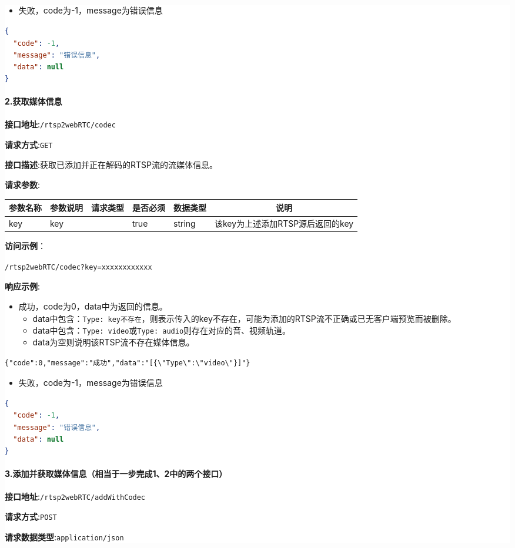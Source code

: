 - 失败，code为-1，message为错误信息

```json
{
  "code": -1,
  "message": "错误信息",
  "data": null
}
```



#### 2.获取媒体信息

**接口地址**:`/rtsp2webRTC/codec`

**请求方式**:`GET`

**接口描述**:获取已添加并正在解码的RTSP流的流媒体信息。

**请求参数**:


| 参数名称 | 参数说明 | 请求类型 | 是否必须 | 数据类型 | 说明                             |
| -------- | -------- | -------- | -------- | -------- | -------------------------------- |
| key      | key      |          | true     | string   | 该key为上述添加RTSP源后返回的key |

**访问示例**：

```text
/rtsp2webRTC/codec?key=xxxxxxxxxxxx
```

**响应示例**:

- 成功，code为0，data中为返回的信息。
  - data中包含：`Type: key不存在`，则表示传入的key不存在，可能为添加的RTSP流不正确或已无客户端预览而被删除。
  - data中包含：`Type: video`或`Type: audio`则存在对应的音、视频轨道。
  - data为空则说明该RTSP流不存在媒体信息。

```text
{"code":0,"message":"成功","data":"[{\"Type\":\"video\"}]"}
```

- 失败，code为-1，message为错误信息

```json
{
  "code": -1,
  "message": "错误信息",
  "data": null
}
```

#### 3.添加并获取媒体信息（相当于一步完成1、2中的两个接口）

**接口地址**:`/rtsp2webRTC/addWithCodec`

**请求方式**:`POST`

**请求数据类型**:`application/json`
